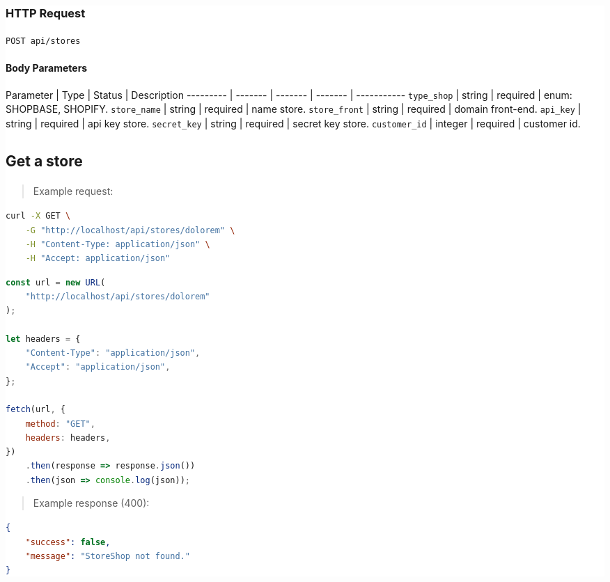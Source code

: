 

### HTTP Request
`POST api/stores`

#### Body Parameters
Parameter | Type | Status | Description
--------- | ------- | ------- | ------- | -----------
    `type_shop` | string |  required  | enum: SHOPBASE, SHOPIFY.
        `store_name` | string |  required  | name store.
        `store_front` | string |  required  | domain front-end.
        `api_key` | string |  required  | api key store.
        `secret_key` | string |  required  | secret key store.
        `customer_id` | integer |  required  | customer id.
    



## Get a store

> Example request:

```bash
curl -X GET \
    -G "http://localhost/api/stores/dolorem" \
    -H "Content-Type: application/json" \
    -H "Accept: application/json"
```

```javascript
const url = new URL(
    "http://localhost/api/stores/dolorem"
);

let headers = {
    "Content-Type": "application/json",
    "Accept": "application/json",
};

fetch(url, {
    method: "GET",
    headers: headers,
})
    .then(response => response.json())
    .then(json => console.log(json));
```


> Example response (400):

```json
{
    "success": false,
    "message": "StoreShop not found."
}
```
